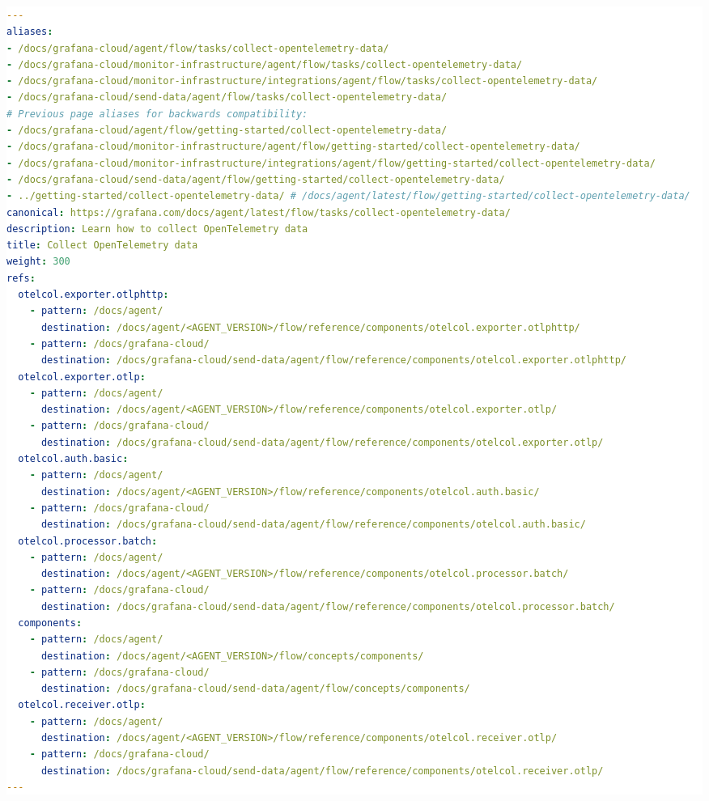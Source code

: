 ```yaml
---
aliases:
- /docs/grafana-cloud/agent/flow/tasks/collect-opentelemetry-data/
- /docs/grafana-cloud/monitor-infrastructure/agent/flow/tasks/collect-opentelemetry-data/
- /docs/grafana-cloud/monitor-infrastructure/integrations/agent/flow/tasks/collect-opentelemetry-data/
- /docs/grafana-cloud/send-data/agent/flow/tasks/collect-opentelemetry-data/
# Previous page aliases for backwards compatibility:
- /docs/grafana-cloud/agent/flow/getting-started/collect-opentelemetry-data/
- /docs/grafana-cloud/monitor-infrastructure/agent/flow/getting-started/collect-opentelemetry-data/
- /docs/grafana-cloud/monitor-infrastructure/integrations/agent/flow/getting-started/collect-opentelemetry-data/
- /docs/grafana-cloud/send-data/agent/flow/getting-started/collect-opentelemetry-data/
- ../getting-started/collect-opentelemetry-data/ # /docs/agent/latest/flow/getting-started/collect-opentelemetry-data/
canonical: https://grafana.com/docs/agent/latest/flow/tasks/collect-opentelemetry-data/
description: Learn how to collect OpenTelemetry data
title: Collect OpenTelemetry data
weight: 300
refs:
  otelcol.exporter.otlphttp:
    - pattern: /docs/agent/
      destination: /docs/agent/<AGENT_VERSION>/flow/reference/components/otelcol.exporter.otlphttp/
    - pattern: /docs/grafana-cloud/
      destination: /docs/grafana-cloud/send-data/agent/flow/reference/components/otelcol.exporter.otlphttp/
  otelcol.exporter.otlp:
    - pattern: /docs/agent/
      destination: /docs/agent/<AGENT_VERSION>/flow/reference/components/otelcol.exporter.otlp/
    - pattern: /docs/grafana-cloud/
      destination: /docs/grafana-cloud/send-data/agent/flow/reference/components/otelcol.exporter.otlp/
  otelcol.auth.basic:
    - pattern: /docs/agent/
      destination: /docs/agent/<AGENT_VERSION>/flow/reference/components/otelcol.auth.basic/
    - pattern: /docs/grafana-cloud/
      destination: /docs/grafana-cloud/send-data/agent/flow/reference/components/otelcol.auth.basic/
  otelcol.processor.batch:
    - pattern: /docs/agent/
      destination: /docs/agent/<AGENT_VERSION>/flow/reference/components/otelcol.processor.batch/
    - pattern: /docs/grafana-cloud/
      destination: /docs/grafana-cloud/send-data/agent/flow/reference/components/otelcol.processor.batch/
  components:
    - pattern: /docs/agent/
      destination: /docs/agent/<AGENT_VERSION>/flow/concepts/components/
    - pattern: /docs/grafana-cloud/
      destination: /docs/grafana-cloud/send-data/agent/flow/concepts/components/
  otelcol.receiver.otlp:
    - pattern: /docs/agent/
      destination: /docs/agent/<AGENT_VERSION>/flow/reference/components/otelcol.receiver.otlp/
    - pattern: /docs/grafana-cloud/
      destination: /docs/grafana-cloud/send-data/agent/flow/reference/components/otelcol.receiver.otlp/
---
```

